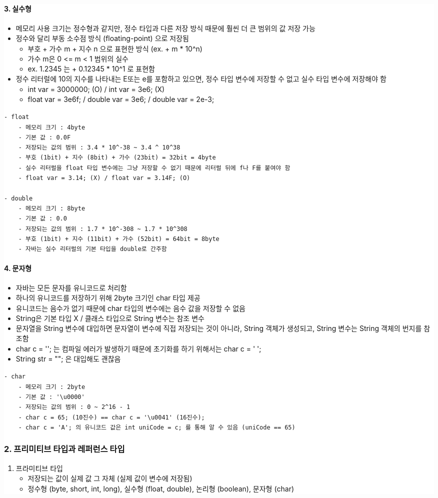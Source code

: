 ```
```

#### 3. 실수형
- 메모리 사용 크기는 정수형과 같지만, 정수 타입과 다른 저장 방식 때문에 훨씬 더 큰 범위의 값 저장 가능
- 정수와 달리 부동 소수점 방식 (floating-point) 으로 저장됨
    - 부호 + 가수 m + 지수 n 으로 표현한 방식 (ex. + m * 10^n)
    - 가수 m은 0 <= m < 1 범위의 실수
    - ex. 1.2345 는 + 0.12345 * 10^1 로 표현함
- 정수 리터럴에 10의 지수를 나타내는 E또는 e를 포함하고 있으면, 정수 타입 변수에 저장할 수 없고 실수 타입 변수에 저장해야 함
    - int var = 3000000; (O) / int var = 3e6; (X)
    - float var = 3e6f; / double var = 3e6; / double var = 2e-3;

```
- float
	- 메모리 크기 : 4byte
    - 기본 값 : 0.0F
    - 저장되는 값의 범위 : 3.4 * 10^-38 ~ 3.4 ^ 10^38
    - 부호 (1bit) + 지수 (8bit) + 가수 (23bit) = 32bit = 4byte
    - 실수 리터럴을 float 타입 변수에는 그냥 저장할 수 없기 때문에 리터럴 뒤에 f나 F를 붙여야 함
    - float var = 3.14; (X) / float var = 3.14F; (O)
    
- double
	- 메모리 크기 : 8byte
    - 기본 값 : 0.0
    - 저장되는 값의 범위 : 1.7 * 10^-308 ~ 1.7 * 10^308
    - 부호 (1bit) + 지수 (11bit) + 가수 (52bit) = 64bit = 8byte
    - 자바는 실수 리터럴의 기본 타입을 double로 간주함
```

#### 4. 문자형
- 자바는 모든 문자를 유니코드로 처리함
- 하나의 유니코드를 저장하기 위해 2byte 크기인 char 타입 제공
- 유니코드는 음수가 없기 때문에 char 타입의 변수에는 음수 값을 저장할 수 없음
- String은 기본 타입 X / 클래스 타입으로 String 변수는 참조 변수
- 문자열을 String 변수에 대입하면 문자열이 변수에 직접 저장되는 것이 아니라, String 객체가 생성되고, String 변수는 String 객체의 번지를 참조함
- char c = ''; 는 컴파일 에러가 발생하기 때문에 초기화를 하기 위해서는 char c = ' ';
- String str = ""; 은 대입해도 괜찮음

```
- char	
	- 메모리 크기 : 2byte
    - 기본 값 : '\u0000'
	- 저장되는 값의 범위 : 0 ~ 2^16 - 1
    - char c = 65; (10진수) == char c = '\u0041' (16진수);
    - char c = 'A'; 의 유니코드 값은 int uniCode = c; 를 통해 알 수 있음 (uniCode == 65)
```

### 2. 프리미티브 타입과 레퍼런스 타입
1. 프라미티브 타입
    - 저장되는 값이 실제 값 그 자체 (실제 값이 변수에 저장됨)
    - 정수형 (byte, short, int, long), 실수형 (float, double), 논리형 (boolean), 문자형 (char)

